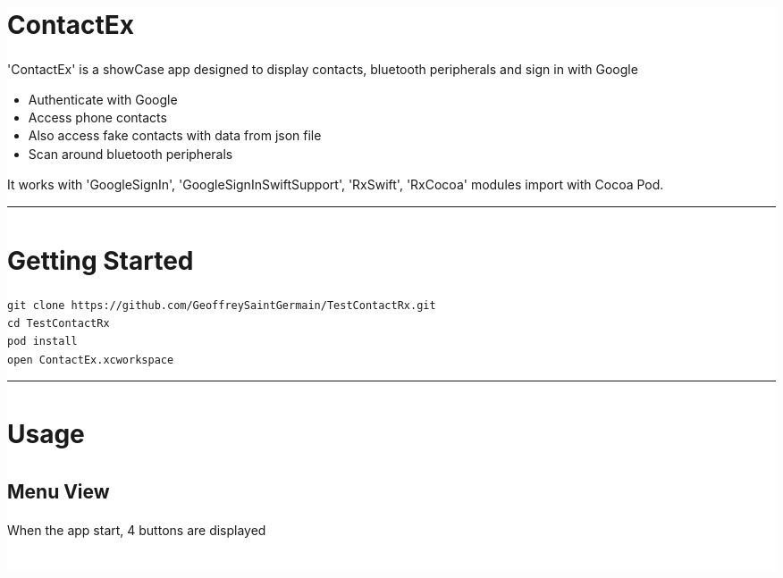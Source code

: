 ContactEx
=========

'ContactEx' is a showCase app designed to display contacts, bluetooth peripherals and sign in with Google



* Authenticate with Google 
* Access phone contacts
* Also access fake contacts with data from json file
* Scan around bluetooth peripherals

It works with 'GoogleSignIn', 'GoogleSignInSwiftSupport', 'RxSwift', 'RxCocoa' modules import with Cocoa Pod.

----

# Getting Started

```
git clone https://github.com/GeoffreySaintGermain/TestContactRx.git
cd TestContactRx
pod install
open ContactEx.xcworkspace
```
----

# Usage

## Menu View

When the app start, 4 buttons are displayed

<br />